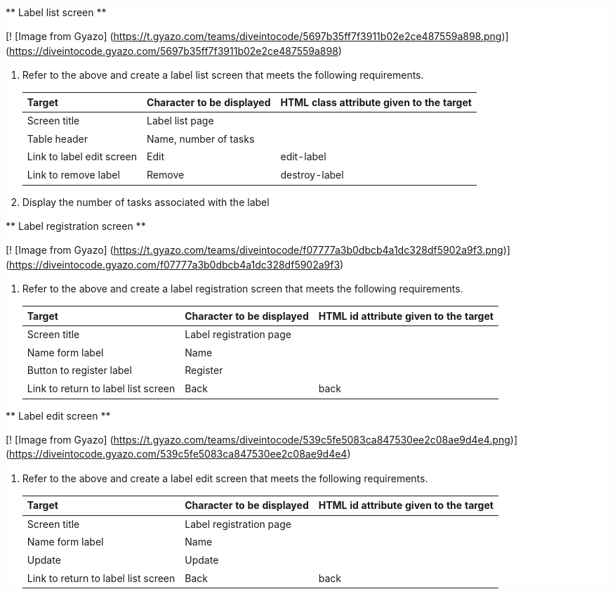 ** Label list screen **

[! [Image from Gyazo] (https://t.gyazo.com/teams/diveintocode/5697b35ff7f3911b02e2ce487559a898.png)] (https://diveintocode.gyazo.com/5697b35ff7f3911b02e2ce487559a898)

1. Refer to the above and create a label list screen that meets the following requirements.

    | Target | Character to be displayed | HTML class attribute given to the target |
    |-|-|-|
    | Screen title | Label list page ||
    | Table header | Name, number of tasks ||
    | Link to label edit screen | Edit | edit-label |
    | Link to remove label | Remove | destroy-label |

2. Display the number of tasks associated with the label

** Label registration screen **

[! [Image from Gyazo] (https://t.gyazo.com/teams/diveintocode/f07777a3b0dbcb4a1dc328df5902a9f3.png)] (https://diveintocode.gyazo.com/f07777a3b0dbcb4a1dc328df5902a9f3)

1. Refer to the above and create a label registration screen that meets the following requirements.

    | Target | Character to be displayed | HTML id attribute given to the target |
    |-|-|-|
    | Screen title | Label registration page ||
    | Name form label | Name ||
    | Button to register label | Register ||
    | Link to return to label list screen | Back | back |

** Label edit screen **

[! [Image from Gyazo] (https://t.gyazo.com/teams/diveintocode/539c5fe5083ca847530ee2c08ae9d4e4.png)] (https://diveintocode.gyazo.com/539c5fe5083ca847530ee2c08ae9d4e4)

1. Refer to the above and create a label edit screen that meets the following requirements.

    | Target | Character to be displayed | HTML id attribute given to the target |
    |-|-|-|
    | Screen title | Label registration page ||
    | Name form label | Name ||
    | Update | Update ||
    | Link to return to label list screen | Back | back |
